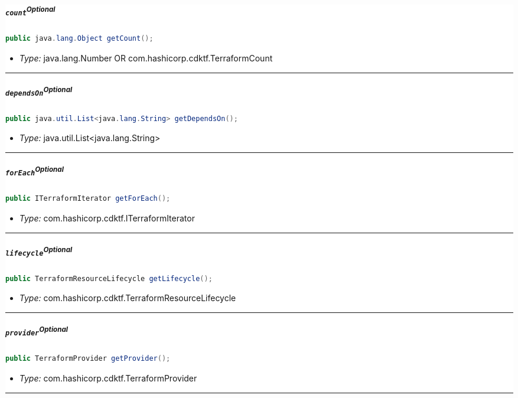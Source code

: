 ##### `count`<sup>Optional</sup> <a name="count" id="@cdktf/provider-github.organizationRuleset.OrganizationRuleset.property.count"></a>

```java
public java.lang.Object getCount();
```

- *Type:* java.lang.Number OR com.hashicorp.cdktf.TerraformCount

---

##### `dependsOn`<sup>Optional</sup> <a name="dependsOn" id="@cdktf/provider-github.organizationRuleset.OrganizationRuleset.property.dependsOn"></a>

```java
public java.util.List<java.lang.String> getDependsOn();
```

- *Type:* java.util.List<java.lang.String>

---

##### `forEach`<sup>Optional</sup> <a name="forEach" id="@cdktf/provider-github.organizationRuleset.OrganizationRuleset.property.forEach"></a>

```java
public ITerraformIterator getForEach();
```

- *Type:* com.hashicorp.cdktf.ITerraformIterator

---

##### `lifecycle`<sup>Optional</sup> <a name="lifecycle" id="@cdktf/provider-github.organizationRuleset.OrganizationRuleset.property.lifecycle"></a>

```java
public TerraformResourceLifecycle getLifecycle();
```

- *Type:* com.hashicorp.cdktf.TerraformResourceLifecycle

---

##### `provider`<sup>Optional</sup> <a name="provider" id="@cdktf/provider-github.organizationRuleset.OrganizationRuleset.property.provider"></a>

```java
public TerraformProvider getProvider();
```

- *Type:* com.hashicorp.cdktf.TerraformProvider

---

